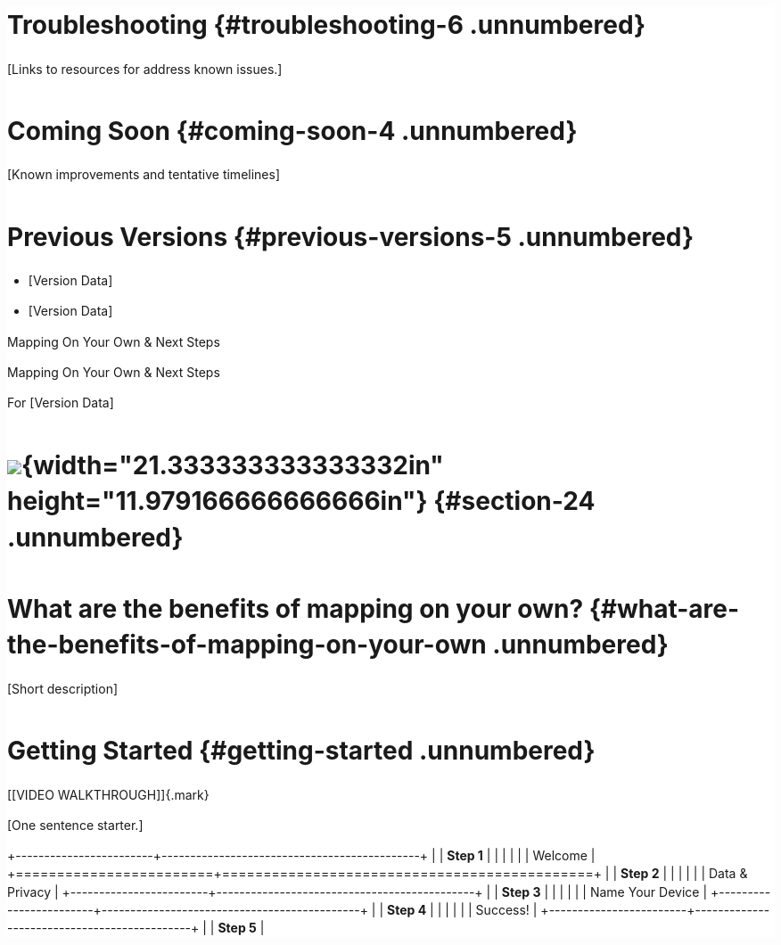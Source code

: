 # Troubleshooting {#troubleshooting-6 .unnumbered}

\[Links to resources for address known issues.\]

# Coming Soon {#coming-soon-4 .unnumbered}

\[Known improvements and tentative timelines\]

# Previous Versions {#previous-versions-5 .unnumbered}

-   \[Version Data\]

-   \[Version Data\]

Mapping On Your Own & Next Steps

Mapping On Your Own & Next Steps

For \[Version Data\]

# ![](./images/media/image31.png){width="21.333333333333332in" height="11.979166666666666in"} {#section-24 .unnumbered}

# What are the benefits of mapping on your own? {#what-are-the-benefits-of-mapping-on-your-own .unnumbered}

\[Short description\]

# Getting Started {#getting-started .unnumbered}

[\[VIDEO WALKTHROUGH\]]{.mark}

\[One sentence starter.\]

+------------------------+---------------------------------------------+
|                        | **Step 1**                                  |
|                        |                                             |
|                        | Welcome                                     |
+========================+=============================================+
|                        | **Step 2**                                  |
|                        |                                             |
|                        | Data & Privacy                              |
+------------------------+---------------------------------------------+
|                        | **Step 3**                                  |
|                        |                                             |
|                        | Name Your Device                            |
+------------------------+---------------------------------------------+
|                        | **Step 4**                                  |
|                        |                                             |
|                        | Success!                                    |
+------------------------+---------------------------------------------+
|                        | **Step 5**                                  |
